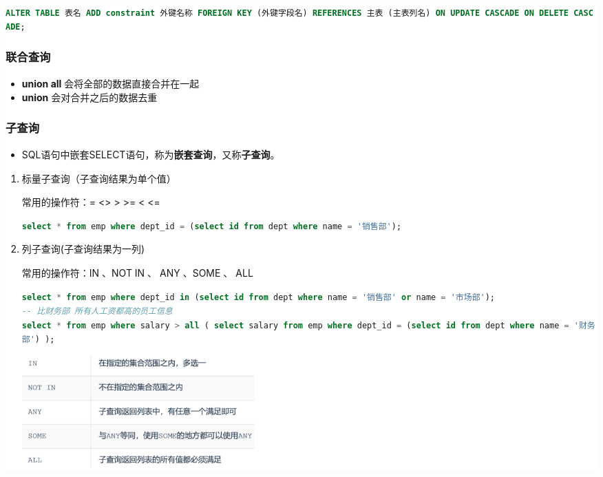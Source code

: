 ```sql
ALTER TABLE 表名 ADD constraint 外键名称 FOREIGN KEY (外键字段名) REFERENCES 主表 (主表列名) ON UPDATE CASCADE ON DELETE CASCADE;
```





### 联合查询

+ **union all** 会将全部的数据直接合并在一起
+ **union** 会对合并之后的数据去重



 ### 子查询

+ SQL语句中嵌套SELECT语句，称为**嵌套查询**，又称**子查询**。

1. 标量子查询（子查询结果为单个值）

   常用的操作符：= <> > >= < <=

   ```sql
   select * from emp where dept_id = (select id from dept where name = '销售部');
   ```

2. 列子查询(子查询结果为一列)

   常用的操作符：IN 、NOT IN 、 ANY 、SOME 、 ALL

   ```sql
   select * from emp where dept_id in (select id from dept where name = '销售部' or name = '市场部');
   -- 比财务部 所有人工资都高的员工信息
   select * from emp where salary > all ( select salary from emp where dept_id = (select id from dept where name = '财务部') );
   ```

   <img src="%E6%95%B0%E6%8D%AE%E5%BA%93.assets/Screen%20Shot%202023-07-25%20at%2011.32.24%20AM.png" alt="Screen Shot 2023-07-25 at 11.32.24 AM" style="zoom: 33%;" />
